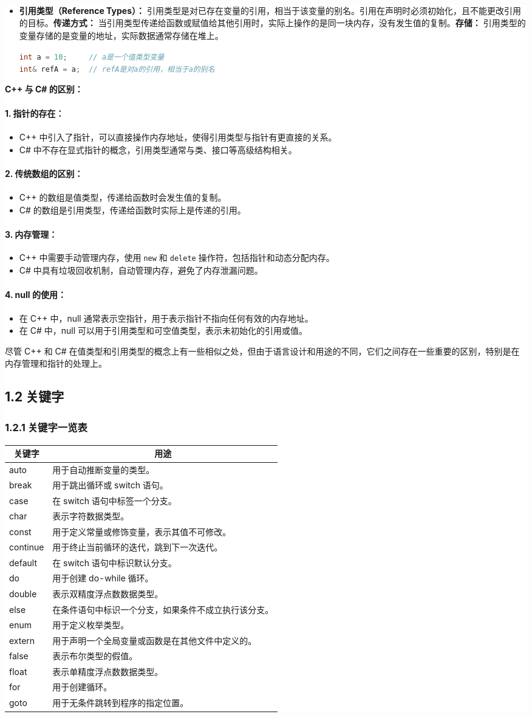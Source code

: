 - **引用类型（Reference Types）：**
  引用类型是对已存在变量的引用，相当于该变量的别名。引用在声明时必须初始化，且不能更改引用的目标。**传递方式：** 当引用类型传递给函数或赋值给其他引用时，实际上操作的是同一块内存，没有发生值的复制。**存储：** 引用类型的变量存储的是变量的地址，实际数据通常存储在堆上。

	```c++
	int a = 10;     // a是一个值类型变量
	int& refA = a;  // refA是对a的引用，相当于a的别名
	```

**C++ 与 C# 的区别：**

#### 1. **指针的存在：**

- C++ 中引入了指针，可以直接操作内存地址，使得引用类型与指针有更直接的关系。
- C# 中不存在显式指针的概念，引用类型通常与类、接口等高级结构相关。

#### 2. **传统数组的区别：**

- C++ 的数组是值类型，传递给函数时会发生值的复制。
- C# 的数组是引用类型，传递给函数时实际上是传递的引用。

#### 3. **内存管理：**

- C++ 中需要手动管理内存，使用 `new` 和 `delete` 操作符，包括指针和动态分配内存。
- C# 中具有垃圾回收机制，自动管理内存，避免了内存泄漏问题。

#### 4. **null 的使用：**

- 在 C++ 中，null 通常表示空指针，用于表示指针不指向任何有效的内存地址。
- 在 C# 中，null 可以用于引用类型和可空值类型，表示未初始化的引用或值。

尽管 C++ 和 C# 在值类型和引用类型的概念上有一些相似之处，但由于语言设计和用途的不同，它们之间存在一些重要的区别，特别是在内存管理和指针的处理上。

## 1.2 关键字

### 1.2.1 关键字一览表

| 关键字    | 用途                                                         |
| --------- | ------------------------------------------------------------ |
| auto      | 用于自动推断变量的类型。                                     |
| break     | 用于跳出循环或 switch 语句。                                 |
| case      | 在 switch 语句中标签一个分支。                               |
| char      | 表示字符数据类型。                                           |
| const     | 用于定义常量或修饰变量，表示其值不可修改。                   |
| continue  | 用于终止当前循环的迭代，跳到下一次迭代。                     |
| default   | 在 switch 语句中标识默认分支。                               |
| do        | 用于创建 do-while 循环。                                     |
| double    | 表示双精度浮点数数据类型。                                   |
| else      | 在条件语句中标识一个分支，如果条件不成立执行该分支。         |
| enum      | 用于定义枚举类型。                                           |
| extern    | 用于声明一个全局变量或函数是在其他文件中定义的。             |
| false     | 表示布尔类型的假值。                                         |
| float     | 表示单精度浮点数数据类型。                                   |
| for       | 用于创建循环。                                               |
| goto      | 用于无条件跳转到程序的指定位置。                             |